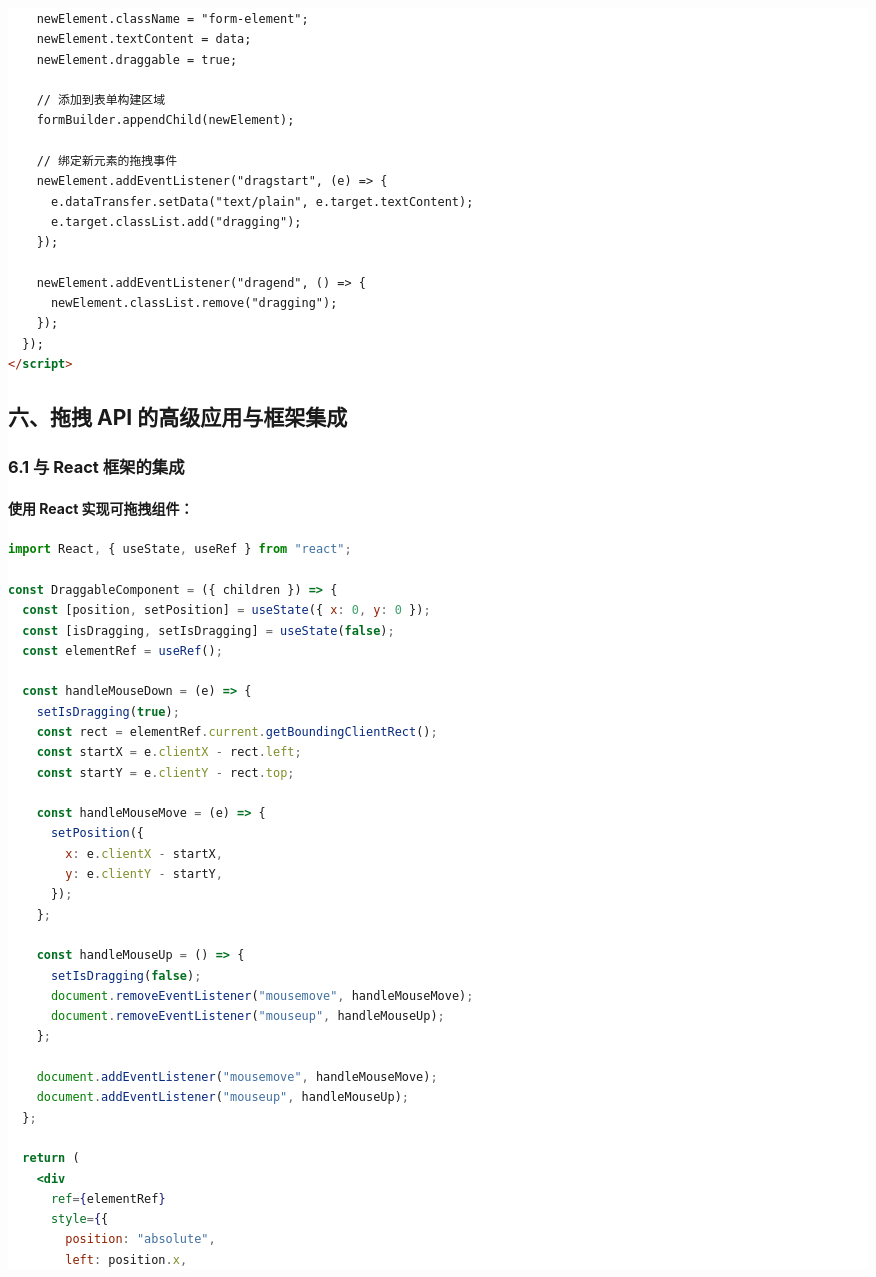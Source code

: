 ```html
    newElement.className = "form-element";
    newElement.textContent = data;
    newElement.draggable = true;

    // 添加到表单构建区域
    formBuilder.appendChild(newElement);

    // 绑定新元素的拖拽事件
    newElement.addEventListener("dragstart", (e) => {
      e.dataTransfer.setData("text/plain", e.target.textContent);
      e.target.classList.add("dragging");
    });

    newElement.addEventListener("dragend", () => {
      newElement.classList.remove("dragging");
    });
  });
</script>
```

## 六、拖拽 API 的高级应用与框架集成

### 6.1 与 React 框架的集成

#### 使用 React 实现可拖拽组件：

```jsx
import React, { useState, useRef } from "react";

const DraggableComponent = ({ children }) => {
  const [position, setPosition] = useState({ x: 0, y: 0 });
  const [isDragging, setIsDragging] = useState(false);
  const elementRef = useRef();

  const handleMouseDown = (e) => {
    setIsDragging(true);
    const rect = elementRef.current.getBoundingClientRect();
    const startX = e.clientX - rect.left;
    const startY = e.clientY - rect.top;

    const handleMouseMove = (e) => {
      setPosition({
        x: e.clientX - startX,
        y: e.clientY - startY,
      });
    };

    const handleMouseUp = () => {
      setIsDragging(false);
      document.removeEventListener("mousemove", handleMouseMove);
      document.removeEventListener("mouseup", handleMouseUp);
    };

    document.addEventListener("mousemove", handleMouseMove);
    document.addEventListener("mouseup", handleMouseUp);
  };

  return (
    <div
      ref={elementRef}
      style={{
        position: "absolute",
        left: position.x,
```